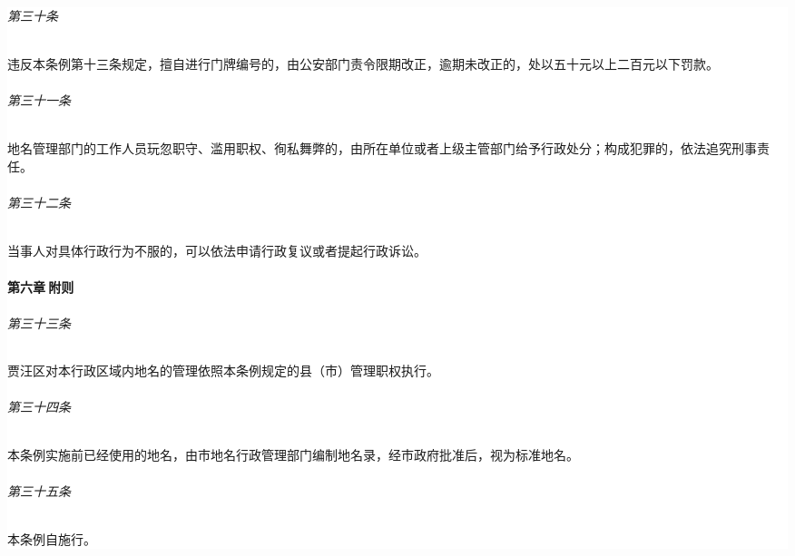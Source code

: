 ###### 第三十条

违反本条例第十三条规定，擅自进行门牌编号的，由公安部门责令限期改正，逾期未改正的，处以五十元以上二百元以下罚款。

###### 第三十一条

地名管理部门的工作人员玩忽职守、滥用职权、徇私舞弊的，由所在单位或者上级主管部门给予行政处分；构成犯罪的，依法追究刑事责任。

###### 第三十二条

当事人对具体行政行为不服的，可以依法申请行政复议或者提起行政诉讼。

#### 第六章 附则

###### 第三十三条

贾汪区对本行政区域内地名的管理依照本条例规定的县（市）管理职权执行。

###### 第三十四条

本条例实施前已经使用的地名，由市地名行政管理部门编制地名录，经市政府批准后，视为标准地名。

###### 第三十五条

本条例自施行。
